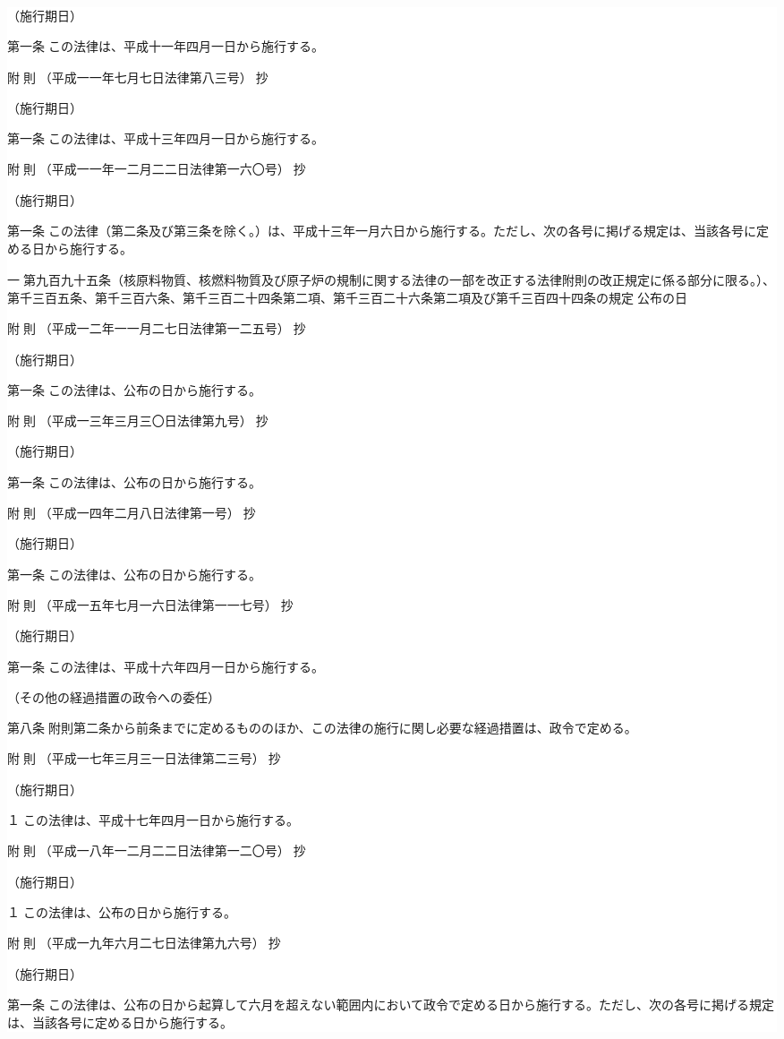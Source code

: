 （施行期日）

第一条 この法律は、平成十一年四月一日から施行する。

附 則 （平成一一年七月七日法律第八三号） 抄

（施行期日）

第一条 この法律は、平成十三年四月一日から施行する。

附 則 （平成一一年一二月二二日法律第一六〇号） 抄

（施行期日）

第一条 この法律（第二条及び第三条を除く。）は、平成十三年一月六日から施行する。ただし、次の各号に掲げる規定は、当該各号に定める日から施行する。

一 第九百九十五条（核原料物質、核燃料物質及び原子炉の規制に関する法律の一部を改正する法律附則の改正規定に係る部分に限る。）、第千三百五条、第千三百六条、第千三百二十四条第二項、第千三百二十六条第二項及び第千三百四十四条の規定 公布の日

附 則 （平成一二年一一月二七日法律第一二五号） 抄

（施行期日）

第一条 この法律は、公布の日から施行する。

附 則 （平成一三年三月三〇日法律第九号） 抄

（施行期日）

第一条 この法律は、公布の日から施行する。

附 則 （平成一四年二月八日法律第一号） 抄

（施行期日）

第一条 この法律は、公布の日から施行する。

附 則 （平成一五年七月一六日法律第一一七号） 抄

（施行期日）

第一条 この法律は、平成十六年四月一日から施行する。

（その他の経過措置の政令への委任）

第八条 附則第二条から前条までに定めるもののほか、この法律の施行に関し必要な経過措置は、政令で定める。

附 則 （平成一七年三月三一日法律第二三号） 抄

（施行期日）

１ この法律は、平成十七年四月一日から施行する。

附 則 （平成一八年一二月二二日法律第一二〇号） 抄

（施行期日）

１ この法律は、公布の日から施行する。

附 則 （平成一九年六月二七日法律第九六号） 抄

（施行期日）

第一条 この法律は、公布の日から起算して六月を超えない範囲内において政令で定める日から施行する。ただし、次の各号に掲げる規定は、当該各号に定める日から施行する。
